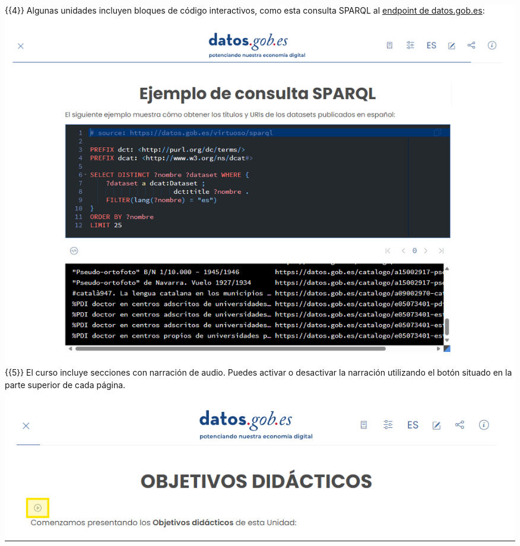   {{4}}
Algunas unidades incluyen bloques de código interactivos, como esta consulta SPARQL al [endpoint de datos.gob.es](https://datos.gob.es/sparql):

![Ejemplo de consulta SPARQL interactiva](img/tutorial_dge_sparql.png)

  {{5}}
  El curso incluye secciones con narración de audio. Puedes activar o desactivar la narración utilizando el botón situado en la parte superior de cada página.

![Ejemplo de narración de una página](img/tutorial_dge_audio.png)

*************************************************************************************************************
